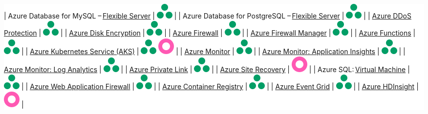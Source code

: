 | Azure Database for MySQL – [Flexible Server](../mysql/flexible-server/concepts-high-availability.md)  | ![An icon that signifies this service is zone redundant.](media/icon-zone-redundant.svg)  |
| Azure Database for PostgreSQL – [Flexible Server](../postgresql/flexible-server/overview.md)  | ![An icon that signifies this service is zone redundant.](media/icon-zone-redundant.svg)  |
| [Azure DDoS Protection](../ddos-protection/ddos-faq.yml)  | ![An icon that signifies this service is zone redundant.](media/icon-zone-redundant.svg) |
| [Azure Disk Encryption](../virtual-machines/disks-redundancy.md)  | ![An icon that signifies this service is zone redundant.](media/icon-zone-redundant.svg) |
| [Azure Firewall](../firewall/deploy-availability-zone-powershell.md)  | ![An icon that signifies this service is zone redundant.](media/icon-zone-redundant.svg)  |
| [Azure Firewall Manager](../firewall-manager/quick-firewall-policy.md)  | ![An icon that signifies this service is zone redundant.](media/icon-zone-redundant.svg)  |
| [Azure Functions](https://azure.github.io/AppService/2021/08/25/App-service-support-for-availability-zones.html)  | ![An icon that signifies this service is zone redundant.](media/icon-zone-redundant.svg)  |
| [Azure Kubernetes Service (AKS)](../aks/availability-zones.md)  | ![An icon that signifies this service is zone redundant.](media/icon-zone-redundant.svg) ![An icon that signifies this service is zonal](media/icon-zonal.svg)  |
| [Azure Monitor](../azure-monitor/logs/availability-zones.md)  | ![An icon that signifies this service is zone redundant.](media/icon-zone-redundant.svg)  |
| [Azure Monitor: Application Insights](../azure-monitor/logs/availability-zones.md)  | ![An icon that signifies this service is zone redundant.](media/icon-zone-redundant.svg)  |
| [Azure Monitor: Log Analytics](../azure-monitor/logs/availability-zones.md)  | ![An icon that signifies this service is zone redundant.](media/icon-zone-redundant.svg)  |
| [Azure Private Link](../private-link/private-link-overview.md)  | ![An icon that signifies this service is zone redundant.](media/icon-zone-redundant.svg)  |
| [Azure Site Recovery](../site-recovery/azure-to-azure-how-to-enable-zone-to-zone-disaster-recovery.md)  | ![An icon that signifies this service is zonal](media/icon-zonal.svg)  |
| Azure SQL: [Virtual Machine](../azure-sql/database/high-availability-sla.md)  | ![An icon that signifies this service is zone redundant.](media/icon-zone-redundant.svg) |
| [Azure Web Application Firewall](../firewall/deploy-availability-zone-powershell.md)  | ![An icon that signifies this service is zone redundant.](media/icon-zone-redundant.svg)  |
| [Azure Container Registry](../container-registry/zone-redundancy.md)  | ![An icon that signifies this service is zone redundant.](media/icon-zone-redundant.svg)  |
| [Azure Event Grid](../event-grid/overview.md)  | ![An icon that signifies this service is zone-redundant](media/icon-zone-redundant.svg)  |
| [Azure HDInsight](../hdinsight/hdinsight-use-availability-zones.md)  | ![An icon that signifies this service is zonal](media/icon-zonal.svg)  |